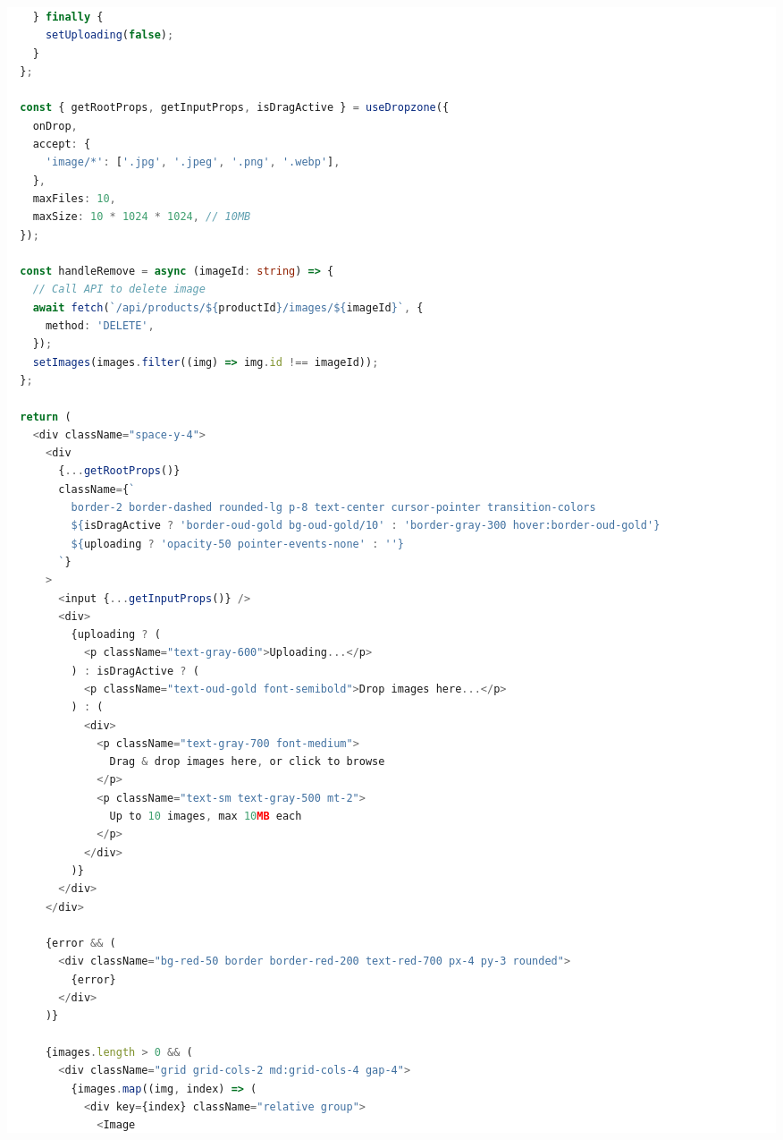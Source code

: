 ```typescript
    } finally {
      setUploading(false);
    }
  };

  const { getRootProps, getInputProps, isDragActive } = useDropzone({
    onDrop,
    accept: {
      'image/*': ['.jpg', '.jpeg', '.png', '.webp'],
    },
    maxFiles: 10,
    maxSize: 10 * 1024 * 1024, // 10MB
  });

  const handleRemove = async (imageId: string) => {
    // Call API to delete image
    await fetch(`/api/products/${productId}/images/${imageId}`, {
      method: 'DELETE',
    });
    setImages(images.filter((img) => img.id !== imageId));
  };

  return (
    <div className="space-y-4">
      <div
        {...getRootProps()}
        className={`
          border-2 border-dashed rounded-lg p-8 text-center cursor-pointer transition-colors
          ${isDragActive ? 'border-oud-gold bg-oud-gold/10' : 'border-gray-300 hover:border-oud-gold'}
          ${uploading ? 'opacity-50 pointer-events-none' : ''}
        `}
      >
        <input {...getInputProps()} />
        <div>
          {uploading ? (
            <p className="text-gray-600">Uploading...</p>
          ) : isDragActive ? (
            <p className="text-oud-gold font-semibold">Drop images here...</p>
          ) : (
            <div>
              <p className="text-gray-700 font-medium">
                Drag & drop images here, or click to browse
              </p>
              <p className="text-sm text-gray-500 mt-2">
                Up to 10 images, max 10MB each
              </p>
            </div>
          )}
        </div>
      </div>

      {error && (
        <div className="bg-red-50 border border-red-200 text-red-700 px-4 py-3 rounded">
          {error}
        </div>
      )}

      {images.length > 0 && (
        <div className="grid grid-cols-2 md:grid-cols-4 gap-4">
          {images.map((img, index) => (
            <div key={index} className="relative group">
              <Image
```